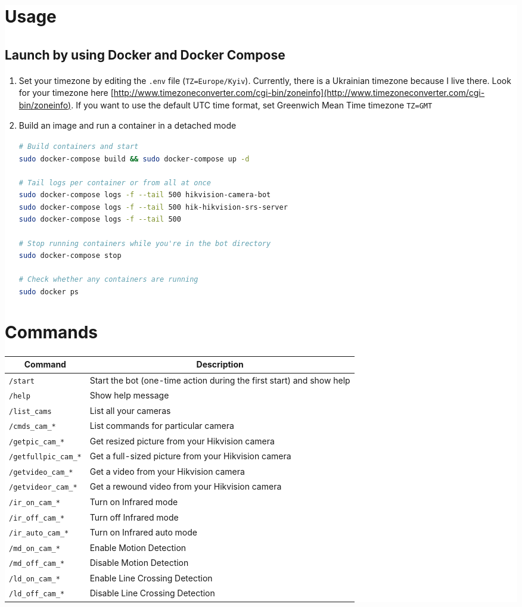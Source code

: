 # Usage
## Launch by using Docker and Docker Compose
1. Set your timezone by editing the `.env` file (`TZ=Europe/Kyiv`).
Currently, there is a Ukrainian timezone because I live there.
Look for your timezone here [http://www.timezoneconverter.com/cgi-bin/zoneinfo](http://www.timezoneconverter.com/cgi-bin/zoneinfo).
If you want to use the default UTC time format, set Greenwich Mean Time timezone `TZ=GMT`

2. Build an image and run a container in a detached mode
    ```bash
    # Build containers and start
    sudo docker-compose build && sudo docker-compose up -d
   
   # Tail logs per container or from all at once
   sudo docker-compose logs -f --tail 500 hikvision-camera-bot
   sudo docker-compose logs -f --tail 500 hik-hikvision-srs-server
   sudo docker-compose logs -f --tail 500
   
    # Stop running containers while you're in the bot directory
    sudo docker-compose stop
   
    # Check whether any containers are running
    sudo docker ps
    ```
   


# Commands
| Command              | Description                                                                                     |
|----------------------|-------------------------------------------------------------------------------------------------|
| `/start`             | Start the bot (one-time action during the first start) and show help                            |
| `/help`              | Show help message                                                                               |
| `/list_cams`         | List all your cameras                                                                           |
| `/cmds_cam_*`        | List commands for particular camera                                                             |
| `/getpic_cam_*`      | Get resized picture from your Hikvision camera                                                  |
| `/getfullpic_cam_*`  | Get a full-sized picture from your Hikvision camera                                             |
| `/getvideo_cam_*`    | Get a video from your Hikvision camera                                                          |
| `/getvideor_cam_*`   | Get a rewound video from your Hikvision camera                                                  |
| `/ir_on_cam_*`       | Turn on Infrared mode                                                                           |
| `/ir_off_cam_*`      | Turn off Infrared mode                                                                          |
| `/ir_auto_cam_*`     | Turn on Infrared auto mode                                                                      |
| `/md_on_cam_*`       | Enable Motion Detection                                                                         |
| `/md_off_cam_*`      | Disable Motion Detection                                                                        |
| `/ld_on_cam_*`       | Enable Line Crossing Detection                                                                  |
| `/ld_off_cam_*`      | Disable Line Crossing Detection                                                                 |